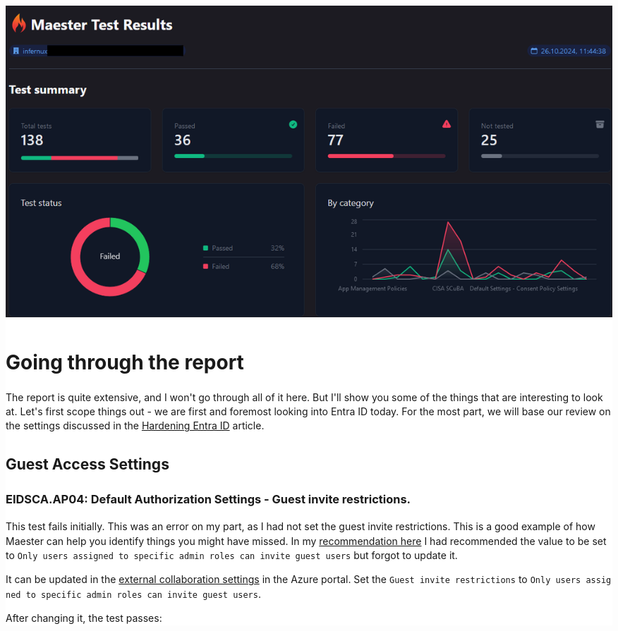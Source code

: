 ![](/img/Maester/maesterreport.png)

# Going through the report 

The report is quite extensive, and I won't go through all of it here. But I'll show you some of the things that are interesting to look at. Let's first scope things out - we are first and foremost looking into Entra ID today. For the most part, we will base our review on the settings discussed in the [Hardening Entra ID](https://www.infernux.no/EntraID-GeneralHardening/) article.

## Guest Access Settings

### EIDSCA.AP04: Default Authorization Settings - Guest invite restrictions.

This test fails initially. This was an error on my part, as I had not set the guest invite restrictions. This is a good example of how Maester can help you identify things you might have missed. In my [recommendation here](https://www.infernux.no/EntraID-GeneralHardening/#guest-invite-settings) I had recommended the value to be set to `Only users assigned to specific admin roles can invite guest users` but forgot to update it.

It can be updated in the [external collaboration settings](https://portal.azure.com/#view/Microsoft_AAD_IAM/AllowlistPolicyBlade) in the Azure portal. Set the `Guest invite restrictions` to `Only users assigned to specific admin roles can invite guest users`.

After changing it, the test passes:
